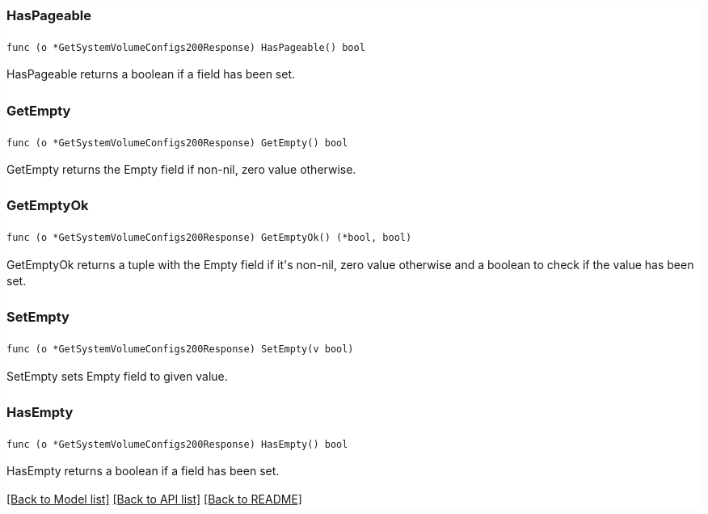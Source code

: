 ### HasPageable

`func (o *GetSystemVolumeConfigs200Response) HasPageable() bool`

HasPageable returns a boolean if a field has been set.

### GetEmpty

`func (o *GetSystemVolumeConfigs200Response) GetEmpty() bool`

GetEmpty returns the Empty field if non-nil, zero value otherwise.

### GetEmptyOk

`func (o *GetSystemVolumeConfigs200Response) GetEmptyOk() (*bool, bool)`

GetEmptyOk returns a tuple with the Empty field if it's non-nil, zero value otherwise
and a boolean to check if the value has been set.

### SetEmpty

`func (o *GetSystemVolumeConfigs200Response) SetEmpty(v bool)`

SetEmpty sets Empty field to given value.

### HasEmpty

`func (o *GetSystemVolumeConfigs200Response) HasEmpty() bool`

HasEmpty returns a boolean if a field has been set.


[[Back to Model list]](../README.md#documentation-for-models) [[Back to API list]](../README.md#documentation-for-api-endpoints) [[Back to README]](../README.md)


